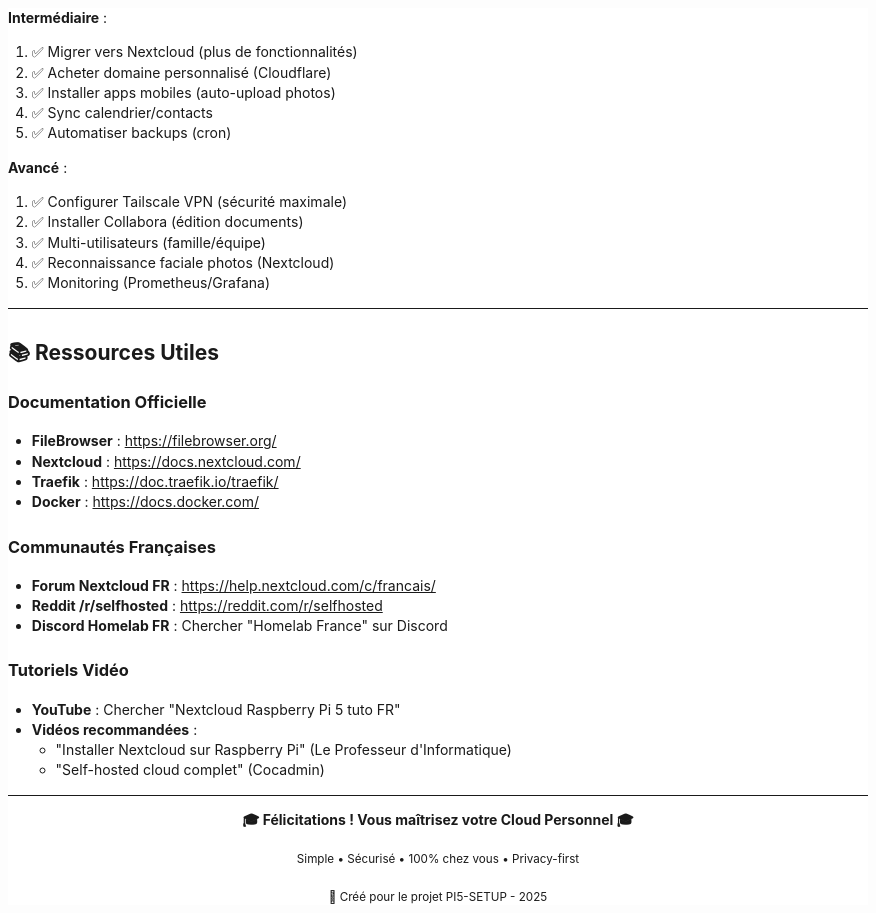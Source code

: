 **Intermédiaire** :
1. ✅ Migrer vers Nextcloud (plus de fonctionnalités)
2. ✅ Acheter domaine personnalisé (Cloudflare)
3. ✅ Installer apps mobiles (auto-upload photos)
4. ✅ Sync calendrier/contacts
5. ✅ Automatiser backups (cron)

**Avancé** :
1. ✅ Configurer Tailscale VPN (sécurité maximale)
2. ✅ Installer Collabora (édition documents)
3. ✅ Multi-utilisateurs (famille/équipe)
4. ✅ Reconnaissance faciale photos (Nextcloud)
5. ✅ Monitoring (Prometheus/Grafana)

---

## 📚 Ressources Utiles

### Documentation Officielle

- **FileBrowser** : https://filebrowser.org/
- **Nextcloud** : https://docs.nextcloud.com/
- **Traefik** : https://doc.traefik.io/traefik/
- **Docker** : https://docs.docker.com/

### Communautés Françaises

- **Forum Nextcloud FR** : https://help.nextcloud.com/c/francais/
- **Reddit /r/selfhosted** : https://reddit.com/r/selfhosted
- **Discord Homelab FR** : Chercher "Homelab France" sur Discord

### Tutoriels Vidéo

- **YouTube** : Chercher "Nextcloud Raspberry Pi 5 tuto FR"
- **Vidéos recommandées** :
  - "Installer Nextcloud sur Raspberry Pi" (Le Professeur d'Informatique)
  - "Self-hosted cloud complet" (Cocadmin)

---

<p align="center">
  <strong>🎓 Félicitations ! Vous maîtrisez votre Cloud Personnel 🎓</strong>
</p>

<p align="center">
  <sub>Simple • Sécurisé • 100% chez vous • Privacy-first</sub>
</p>

<p align="center">
  <sub>📝 Créé pour le projet PI5-SETUP - 2025</sub>
</p>
